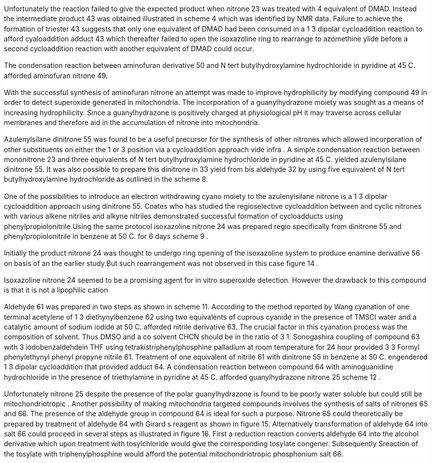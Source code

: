 Unfortunately the reaction failed to give the expected product when nitrone 23 was treated with 4 equivalent of DMAD. Instead the intermediate product 43 was obtained illustrated in scheme 4 which was identified by NMR data. Failure to achieve the formation of triester 43 suggests that only one equivalent of DMAD had been consumed in a 1 3 dipolar cycloaddition reaction to afford cyaloaddition adduct 43 which thereafter failed to open the isoxazoline ring to rearrange to azomethine ylide before a second cycloaddition reaction with another equivalent of DMAD could occur.

The condensation reaction between aminofuran derivative 50 and N tert butylhydroxylamine hydrochloride in pyridine at 45 C. afforded aminofuran nitrone 49.

With the successful synthesis of aminofuran nitrone an attempt was made to improve hydrophilicity by modifying compound 49 in order to detect superoxide generated in mitochondria. The incorporation of a guanylhydrazone moiety was sought as a means of increasing hydrophilicity. Since a guanylhydrazone is positively charged at physiological pH it may traverse across cellular membranes and therefore aid in the accumulation of nitrone into mitochondria.

Azulenylsilane dinitrone 55 was found to be a useful precursor for the synthesis of other nitrones which allowed incorporation of other substituents on either the 1 or 3 position via a cycloaddition approach vide infra . A simple condensation reaction between mononitrone 23 and three equivalents of N tert butylhydroxylamine hydrochloride in pyridine at 45 C. yielded azulenylsilane dinitrone 55. It was also possible to prepare this dinitrone in 33 yield from bis aldehyde 32 by using five equivalent of N tert butylhydroxylamine hydrochloride as outlined in the scheme 8.

One of the possibilities to introduce an electron withdrawing cyano moiety to the azulenylsilane nitrone is a 1 3 dipolar cycloaddition approach using dinitrone 55. Coates who has studied the regioselective cycloaddition between and cyclic nitrones with various alkene nitriles and alkyne nitriles demonstrated successful formation of cycloadducts using phenylpropiolonitrile.Using the same protocol isoxazoline nitrone 24 was prepared regio specifically from dinitrone 55 and phenylpropiolonitrile in benzene at 50 C. for 6 days scheme 9 .

Initially the product nitrone 24 was thought to undergo ring opening of the isoxazoline system to produce enamine derivative 56 on basis of an the earlier study.But such rearrangement was not observed in this case figure 14 .

Isoxazoline nitrone 24 seemed to be a promising agent for in vitro superoxide detection. However the drawback to this compound is that it is not a lipophilic cation

Aldehyde 61 was prepared in two steps as shown in scheme 11. According to the method reported by Wang cyanation of one terminal acetylene of 1 3 diethynylbenzene 62 using two equivalents of cuprous cyanide in the presence of TMSCl water and a catalytic amount of sodium iodide at 50 C. afforded nitrile derivative 63. The crucial factor in this cyanation process was the composition of solvent. Thus DMSO and a co solvent CHCN should be in the ratio of 3 1. Sonogashira coupling of compound 63 with 3 iodobenzaldehdein THF using tetrakistriphenylphosphine palladium at room temperature for 24 hour provided 3 3 Formyl phenylethynyl phenyl propyne nitrile 61. Treatment of one equivalent of nitrile 61 with dinitrone 55 in benzene at 50 C. engendered 1 3 dipolar cycloaddition that provided adduct 64. A condensation reaction between compound 64 with aminoguanidine hydrochloride in the presence of triethylamine in pyridine at 45 C. afforded guanylhydrazone nitrone 25 scheme 12 .

Unfortunately nitrone 25 despite the presence of the polar guanylhydrazone is found to be poorly water soluble but could still be mitochondriotropic . Another possibility of making mitochondria targeted compounds involves the synthesis of salts of nitrones 65 and 66. The presence of the aldehyde group in compound 64 is ideal for such a purpose. Nitrone 65 could theoretically be prepared by treatment of aldehyde 64 with Girard s reagent as shown in figure 15. Alternatively transformation of aldehyde 64 into salt 66 could proceed in several steps as illustrated in figure 16. First a reduction reaction converts aldehyde 64 into the alcohol derivative which upon treatment with tosylchloride would give the corresponding tosylate congener. Subsequently Sreaction of the tosylate with triphenylphosphine would afford the potential mitochondriotropic phosphonium salt 66.
